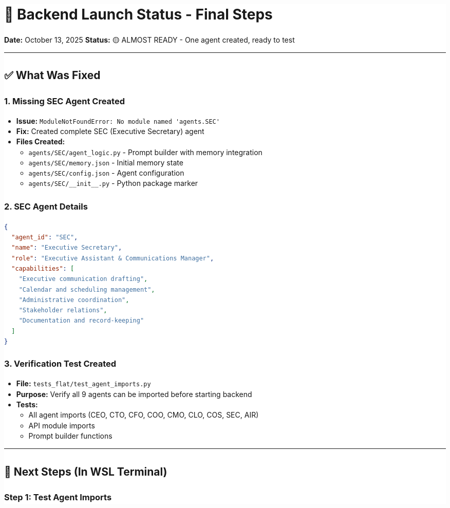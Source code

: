 # 🚀 Backend Launch Status - Final Steps

**Date:** October 13, 2025
**Status:** 🟡 ALMOST READY - One agent created, ready to test

---

## ✅ What Was Fixed

### 1. Missing SEC Agent Created

- **Issue:** `ModuleNotFoundError: No module named 'agents.SEC'`
- **Fix:** Created complete SEC (Executive Secretary) agent
- **Files Created:**
  - `agents/SEC/agent_logic.py` - Prompt builder with memory integration
  - `agents/SEC/memory.json` - Initial memory state
  - `agents/SEC/config.json` - Agent configuration
  - `agents/SEC/__init__.py` - Python package marker

### 2. SEC Agent Details

```json
{
  "agent_id": "SEC",
  "name": "Executive Secretary",
  "role": "Executive Assistant & Communications Manager",
  "capabilities": [
    "Executive communication drafting",
    "Calendar and scheduling management",
    "Administrative coordination",
    "Stakeholder relations",
    "Documentation and record-keeping"
  ]
}
```

### 3. Verification Test Created

- **File:** `tests_flat/test_agent_imports.py`
- **Purpose:** Verify all 9 agents can be imported before starting backend
- **Tests:**
  - All agent imports (CEO, CTO, CFO, COO, CMO, CLO, COS, SEC, AIR)
  - API module imports
  - Prompt builder functions

---

## 🧪 Next Steps (In WSL Terminal)

### Step 1: Test Agent Imports

